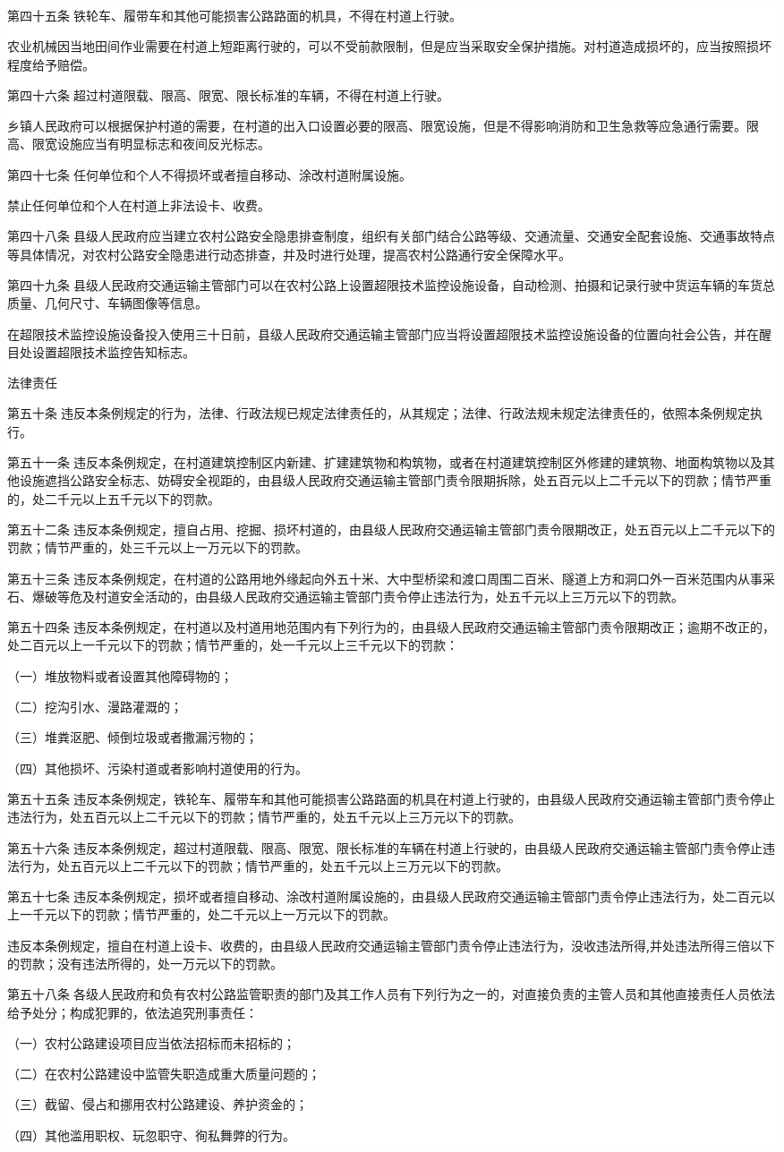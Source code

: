 第四十五条 铁轮车、履带车和其他可能损害公路路面的机具，不得在村道上行驶。

农业机械因当地田间作业需要在村道上短距离行驶的，可以不受前款限制，但是应当采取安全保护措施。对村道造成损坏的，应当按照损坏程度给予赔偿。

第四十六条 超过村道限载、限高、限宽、限长标准的车辆，不得在村道上行驶。

乡镇人民政府可以根据保护村道的需要，在村道的出入口设置必要的限高、限宽设施，但是不得影响消防和卫生急救等应急通行需要。限高、限宽设施应当有明显标志和夜间反光标志。

第四十七条 任何单位和个人不得损坏或者擅自移动、涂改村道附属设施。

禁止任何单位和个人在村道上非法设卡、收费。

第四十八条 县级人民政府应当建立农村公路安全隐患排查制度，组织有关部门结合公路等级、交通流量、交通安全配套设施、交通事故特点等具体情况，对农村公路安全隐患进行动态排查，并及时进行处理，提高农村公路通行安全保障水平。

第四十九条 县级人民政府交通运输主管部门可以在农村公路上设置超限技术监控设施设备，自动检测、拍摄和记录行驶中货运车辆的车货总质量、几何尺寸、车辆图像等信息。

在超限技术监控设施设备投入使用三十日前，县级人民政府交通运输主管部门应当将设置超限技术监控设施设备的位置向社会公告，并在醒目处设置超限技术监控告知标志。

法律责任

第五十条 违反本条例规定的行为，法律、行政法规已规定法律责任的，从其规定；法律、行政法规未规定法律责任的，依照本条例规定执行。

第五十一条 违反本条例规定，在村道建筑控制区内新建、扩建建筑物和构筑物，或者在村道建筑控制区外修建的建筑物、地面构筑物以及其他设施遮挡公路安全标志、妨碍安全视距的，由县级人民政府交通运输主管部门责令限期拆除，处五百元以上二千元以下的罚款；情节严重的，处二千元以上五千元以下的罚款。

第五十二条 违反本条例规定，擅自占用、挖掘、损坏村道的，由县级人民政府交通运输主管部门责令限期改正，处五百元以上二千元以下的罚款；情节严重的，处三千元以上一万元以下的罚款。

第五十三条 违反本条例规定，在村道的公路用地外缘起向外五十米、大中型桥梁和渡口周围二百米、隧道上方和洞口外一百米范围内从事采石、爆破等危及村道安全活动的，由县级人民政府交通运输主管部门责令停止违法行为，处五千元以上三万元以下的罚款。

第五十四条 违反本条例规定，在村道以及村道用地范围内有下列行为的，由县级人民政府交通运输主管部门责令限期改正；逾期不改正的，处二百元以上一千元以下的罚款；情节严重的，处一千元以上三千元以下的罚款：

（一）堆放物料或者设置其他障碍物的；

（二）挖沟引水、漫路灌溉的；

（三）堆粪沤肥、倾倒垃圾或者撒漏污物的；

（四）其他损坏、污染村道或者影响村道使用的行为。

第五十五条 违反本条例规定，铁轮车、履带车和其他可能损害公路路面的机具在村道上行驶的，由县级人民政府交通运输主管部门责令停止违法行为，处五百元以上二千元以下的罚款；情节严重的，处五千元以上三万元以下的罚款。

第五十六条 违反本条例规定，超过村道限载、限高、限宽、限长标准的车辆在村道上行驶的，由县级人民政府交通运输主管部门责令停止违法行为，处五百元以上二千元以下的罚款；情节严重的，处五千元以上三万元以下的罚款。

第五十七条 违反本条例规定，损坏或者擅自移动、涂改村道附属设施的，由县级人民政府交通运输主管部门责令停止违法行为，处二百元以上一千元以下的罚款；情节严重的，处二千元以上一万元以下的罚款。

违反本条例规定，擅自在村道上设卡、收费的，由县级人民政府交通运输主管部门责令停止违法行为，没收违法所得,并处违法所得三倍以下的罚款；没有违法所得的，处一万元以下的罚款。

第五十八条 各级人民政府和负有农村公路监管职责的部门及其工作人员有下列行为之一的，对直接负责的主管人员和其他直接责任人员依法给予处分；构成犯罪的，依法追究刑事责任：

（一）农村公路建设项目应当依法招标而未招标的；

（二）在农村公路建设中监管失职造成重大质量问题的；

（三）截留、侵占和挪用农村公路建设、养护资金的；

（四）其他滥用职权、玩忽职守、徇私舞弊的行为。

